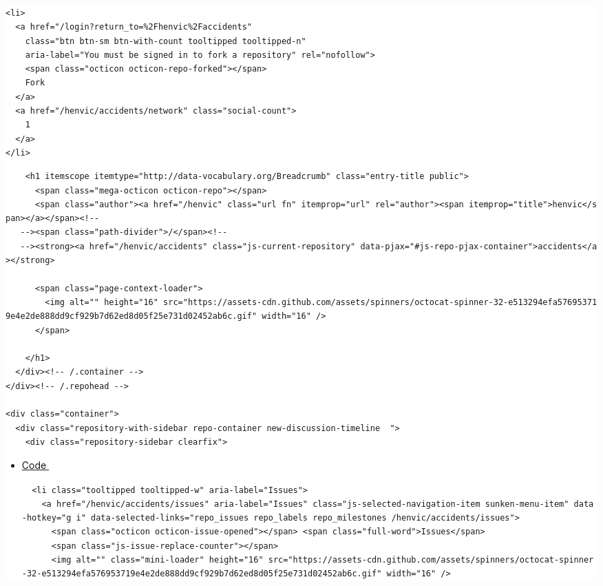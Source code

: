  </li>

    <li>
      <a href="/login?return_to=%2Fhenvic%2Faccidents"
        class="btn btn-sm btn-with-count tooltipped tooltipped-n"
        aria-label="You must be signed in to fork a repository" rel="nofollow">
        <span class="octicon octicon-repo-forked"></span>
        Fork
      </a>
      <a href="/henvic/accidents/network" class="social-count">
        1
      </a>
    </li>
</ul>

        <h1 itemscope itemtype="http://data-vocabulary.org/Breadcrumb" class="entry-title public">
          <span class="mega-octicon octicon-repo"></span>
          <span class="author"><a href="/henvic" class="url fn" itemprop="url" rel="author"><span itemprop="title">henvic</span></a></span><!--
       --><span class="path-divider">/</span><!--
       --><strong><a href="/henvic/accidents" class="js-current-repository" data-pjax="#js-repo-pjax-container">accidents</a></strong>

          <span class="page-context-loader">
            <img alt="" height="16" src="https://assets-cdn.github.com/assets/spinners/octocat-spinner-32-e513294efa576953719e4e2de888dd9cf929b7d62ed8d05f25e731d02452ab6c.gif" width="16" />
          </span>

        </h1>
      </div><!-- /.container -->
    </div><!-- /.repohead -->

    <div class="container">
      <div class="repository-with-sidebar repo-container new-discussion-timeline  ">
        <div class="repository-sidebar clearfix">
            
<nav class="sunken-menu repo-nav js-repo-nav js-sidenav-container-pjax js-octicon-loaders"
     role="navigation"
     data-pjax="#js-repo-pjax-container"
     data-issue-count-url="/henvic/accidents/issues/counts">
  <ul class="sunken-menu-group">
    <li class="tooltipped tooltipped-w" aria-label="Code">
      <a href="/henvic/accidents" aria-label="Code" class="selected js-selected-navigation-item sunken-menu-item" data-hotkey="g c" data-selected-links="repo_source repo_downloads repo_commits repo_releases repo_tags repo_branches /henvic/accidents">
        <span class="octicon octicon-code"></span> <span class="full-word">Code</span>
        <img alt="" class="mini-loader" height="16" src="https://assets-cdn.github.com/assets/spinners/octocat-spinner-32-e513294efa576953719e4e2de888dd9cf929b7d62ed8d05f25e731d02452ab6c.gif" width="16" />
</a>    </li>

      <li class="tooltipped tooltipped-w" aria-label="Issues">
        <a href="/henvic/accidents/issues" aria-label="Issues" class="js-selected-navigation-item sunken-menu-item" data-hotkey="g i" data-selected-links="repo_issues repo_labels repo_milestones /henvic/accidents/issues">
          <span class="octicon octicon-issue-opened"></span> <span class="full-word">Issues</span>
          <span class="js-issue-replace-counter"></span>
          <img alt="" class="mini-loader" height="16" src="https://assets-cdn.github.com/assets/spinners/octocat-spinner-32-e513294efa576953719e4e2de888dd9cf929b7d62ed8d05f25e731d02452ab6c.gif" width="16" />
</a>      </li>
